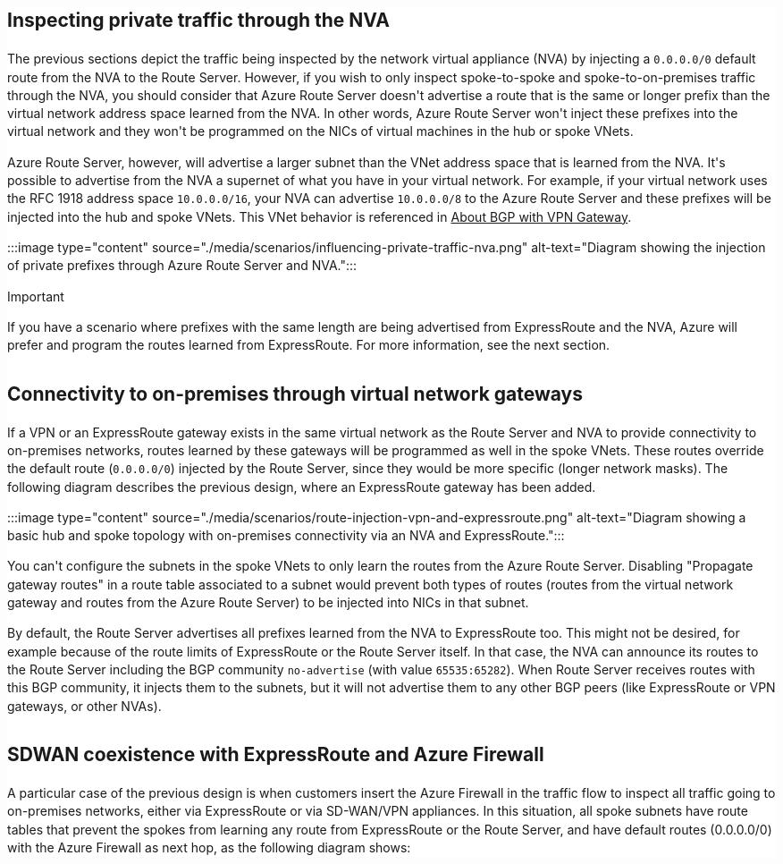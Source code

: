 ## Inspecting private traffic through the NVA

The previous sections depict the traffic being inspected by the network virtual appliance (NVA) by injecting a `0.0.0.0/0` default route from the NVA to the Route Server. However, if you wish to only inspect spoke-to-spoke and spoke-to-on-premises traffic through the NVA, you should consider that Azure Route Server doesn't advertise a route that is the same or longer prefix than the virtual network address space learned from the NVA. In other words, Azure Route Server won't inject these prefixes into the virtual network and they won't be programmed on the NICs of virtual machines in the hub or spoke VNets. 

Azure Route Server, however, will advertise a larger subnet than the VNet address space that is learned from the NVA. It's possible to advertise from the NVA a supernet of what you have in your virtual network. For example, if your virtual network uses the RFC 1918 address space `10.0.0.0/16`, your NVA can advertise `10.0.0.0/8` to the Azure Route Server and these prefixes will be injected into the hub and spoke VNets. This VNet behavior is referenced in [About BGP with VPN Gateway](../vpn-gateway/vpn-gateway-vpn-faq.md#can-i-advertise-the-exact-prefixes-as-my-virtual-network-prefixes).

:::image type="content" source="./media/scenarios/influencing-private-traffic-nva.png" alt-text="Diagram showing the injection of private prefixes through Azure Route Server and NVA.":::

> [!IMPORTANT]
> If you have a scenario where prefixes with the same length are being advertised from ExpressRoute and the NVA, Azure will prefer and program the routes learned from ExpressRoute. For more information, see the next section.

## Connectivity to on-premises through virtual network gateways

If a VPN or an ExpressRoute gateway exists in the same virtual network as the Route Server and NVA to provide connectivity to on-premises networks, routes learned by these gateways will be programmed as well in the spoke VNets. These routes override the default route (`0.0.0.0/0`) injected by the Route Server, since they would be more specific (longer network masks). The following diagram describes the previous design, where an ExpressRoute gateway has been added.

:::image type="content" source="./media/scenarios/route-injection-vpn-and-expressroute.png" alt-text="Diagram showing a basic hub and spoke topology with on-premises connectivity via an NVA and ExpressRoute.":::

You can't configure the subnets in the spoke VNets to only learn the routes from the Azure Route Server. Disabling "Propagate gateway routes" in a route table associated to a subnet would prevent both types of routes (routes from the virtual network gateway and routes from the Azure Route Server) to be injected into NICs in that subnet.

By default, the Route Server advertises all prefixes learned from the NVA to ExpressRoute too. This might not be desired, for example because of the route limits of ExpressRoute or the Route Server itself. In that case, the NVA can announce its routes to the Route Server including the BGP community `no-advertise` (with value `65535:65282`). When Route Server receives routes with this BGP community, it injects them to the subnets, but it will not advertise them to any other BGP peers (like ExpressRoute or VPN gateways, or other NVAs).

## SDWAN coexistence with ExpressRoute and Azure Firewall

A particular case of the previous design is when customers insert the Azure Firewall in the traffic flow to inspect all traffic going to on-premises networks, either via ExpressRoute or via SD-WAN/VPN appliances. In this situation, all spoke subnets have route tables that prevent the spokes from learning any route from ExpressRoute or the Route Server, and have default routes (0.0.0.0/0) with the Azure Firewall as next hop, as the following diagram shows:
